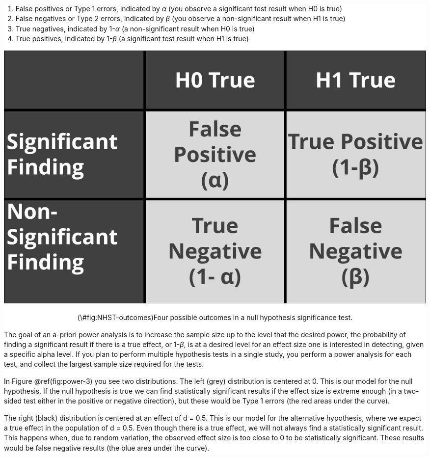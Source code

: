1. False positives or Type 1 errors, indicated by $\alpha$ (you observe a significant test result when H0 is true)
2. False negatives or Type 2 errors, indicated by $\beta$ (you observe a non-significant result when H1 is true)
3. True negatives, indicated by 1-$\alpha$ (a non-significant result when H0 is true) 
4. True positives, indicated by 1-$\beta$ (a significant test result when H1 is true)

<div class="figure" style="text-align: center">
<img src="images/2.1.1.png" alt="Four possible outcomes in a null hypothesis significance test." width="100%" />
<p class="caption">(\#fig:NHST-outcomes)Four possible outcomes in a null hypothesis significance test.</p>
</div>

The goal of an a-priori power analysis is to increase the sample size up to the level that the desired power, the probability of finding a significant result if there is a true effect, or 1-$\beta$, is at a desired level for an effect size one is interested in detecting, given a specific alpha level. If you plan to perform multiple hypothesis tests in a single study, you perform a power analysis for each test, and collect the largest sample size required for the tests.

In Figure \@ref(fig:power-3) you see two distributions. The left (grey) distribution is centered at 0. This is our model for the null hypothesis. If the null hypothesis is true we can find statistically significant results if the effect size is extreme enough (in a two-sided test either in the positive or negative direction), but these would be Type 1 errors (the red areas under the curve). 

The right (black) distribution is centered at an effect of d = 0.5. This is our model for the alternative hypothesis, where we expect a true effect in the population of d = 0.5. Even though there is a true effect, we will not always find a statistically significant result. This happens when, due to random variation, the observed effect size is too close to 0 to be statistically significant. These results would be false negative results (the blue area under the curve).
